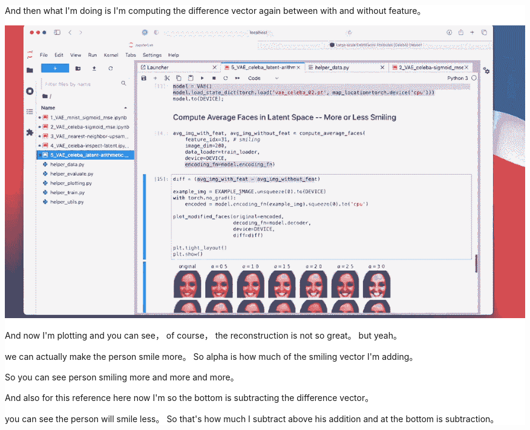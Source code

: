And then what I'm doing is I'm computing the difference vector again between with and without feature。



![](img/ee666c6018756e5084ebb2ab7329b7da_45.png)

And now I'm plotting and you can see， of course， the reconstruction is not so great。 but yeah。

 we can actually make the person smile more。 So alpha is how much of the smiling vector I'm adding。

 So you can see person smiling more and more and more。

 And also for this reference here now I'm so the bottom is subtracting the difference vector。

 you can see the person will smile less。 So that's how much I subtract above his addition and at the bottom is subtraction。


